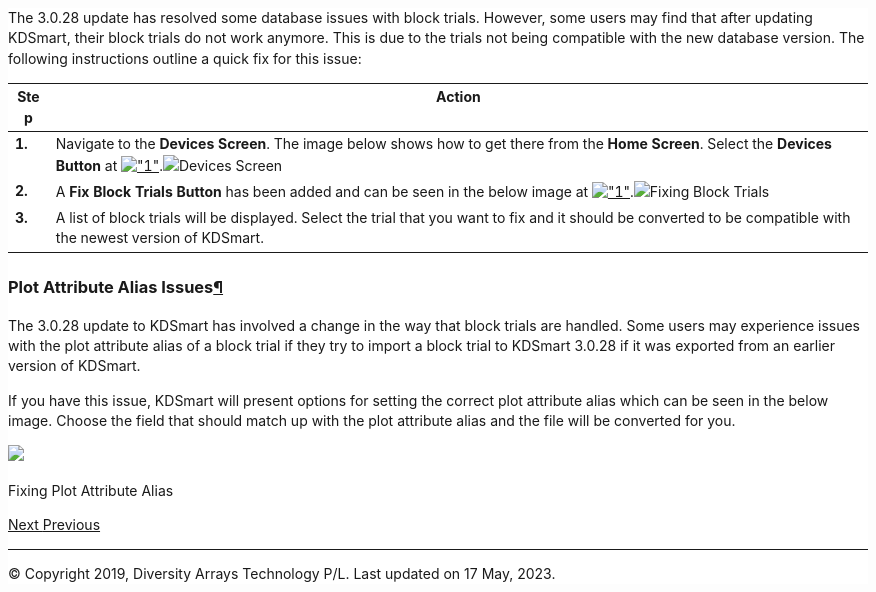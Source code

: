 The 3.0.28 update has resolved some database issues with block trials. However, some users may find that after updating KDSmart, their block trials do not work anymore. This is due to the trials not being compatible with the new database version. The following instructions outline a quick fix for this issue:

| **Step** | **Action**                                                                                                                                                                                                                                                            |
| -------- | --------------------------------------------------------------------------------------------------------------------------------------------------------------------------------------------------------------------------------------------------------------------- |
| **1.**   | Navigate to the **Devices Screen**. The image below shows how to get there from the **Home Screen**. Select the **Devices Button** at [!["1"](_images/1_26.png)](_images/1_26.png).[![](_images/KDSnew010.png)](_images/KDSnew010.png "Devices Screen")Devices Screen |
| **2.**   | A **Fix Block Trials Button** has been added and can be seen in the below image at [!["1"](_images/1_26.png)](_images/1_26.png).[![](_images/KDSnew011.png)](_images/KDSnew011.png "Fixing Block Trials")Fixing Block Trials                                          |
| **3.**   | A list of block trials will be displayed. Select the trial that you want to fix and it should be converted to be compatible with the newest version of KDSmart.                                                                                                       |

### Plot Attribute Alias Issues[¶](#plot-attribute-alias-issues "Permalink to this headline")

The 3.0.28 update to KDSmart has involved a change in the way that block trials are handled. Some users may experience issues with the plot attribute alias of a block trial if they try to import a block trial to KDSmart 3.0.28 if it was exported from an earlier version of KDSmart.

If you have this issue, KDSmart will present options for setting the correct plot attribute alias which can be seen in the below image. Choose the field that should match up with the plot attribute alias and the file will be converted for you.

[![](_images/KDSnew012.png)](_images/KDSnew012.png "Fixing Plot Attribute Alias")

Fixing Plot Attribute Alias

[Next ](kdsmart-bluetooth-scanning.html "Bluetooth Scanning")[Previous](kdsmart-app-b.html "CSV File Formats")

***

© Copyright 2019, Diversity Arrays Technology P/L. Last updated on 17 May, 2023.
